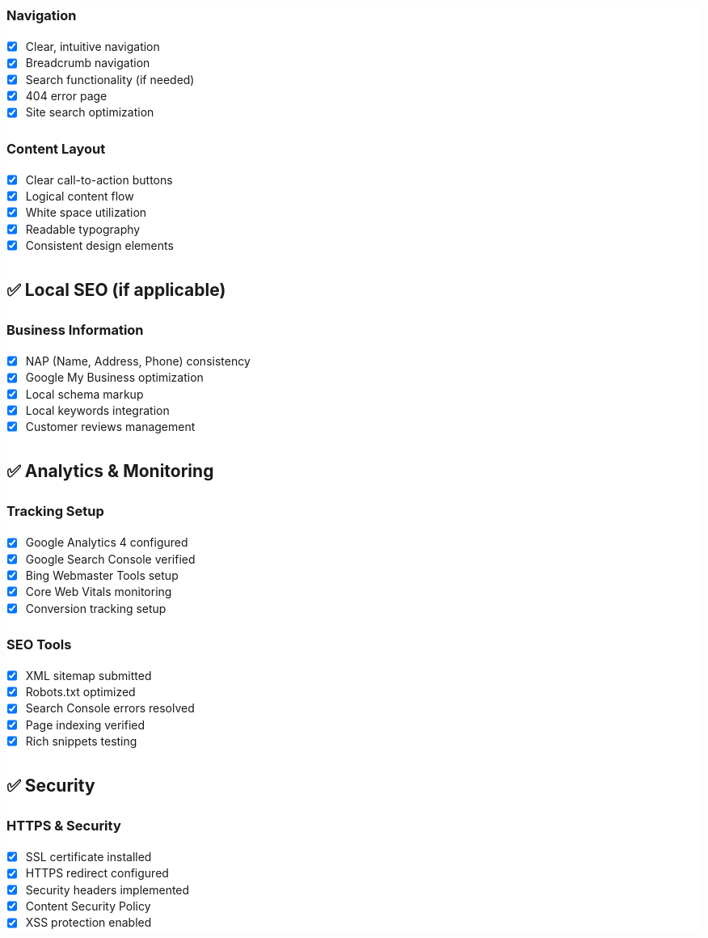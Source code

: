 ### Navigation
- [x] Clear, intuitive navigation
- [x] Breadcrumb navigation
- [x] Search functionality (if needed)
- [x] 404 error page
- [x] Site search optimization

### Content Layout
- [x] Clear call-to-action buttons
- [x] Logical content flow
- [x] White space utilization
- [x] Readable typography
- [x] Consistent design elements

## ✅ Local SEO (if applicable)

### Business Information
- [x] NAP (Name, Address, Phone) consistency
- [x] Google My Business optimization
- [x] Local schema markup
- [x] Local keywords integration
- [x] Customer reviews management

## ✅ Analytics & Monitoring

### Tracking Setup
- [x] Google Analytics 4 configured
- [x] Google Search Console verified
- [x] Bing Webmaster Tools setup
- [x] Core Web Vitals monitoring
- [x] Conversion tracking setup

### SEO Tools
- [x] XML sitemap submitted
- [x] Robots.txt optimized
- [x] Search Console errors resolved
- [x] Page indexing verified
- [x] Rich snippets testing

## ✅ Security

### HTTPS & Security
- [x] SSL certificate installed
- [x] HTTPS redirect configured
- [x] Security headers implemented
- [x] Content Security Policy
- [x] XSS protection enabled
